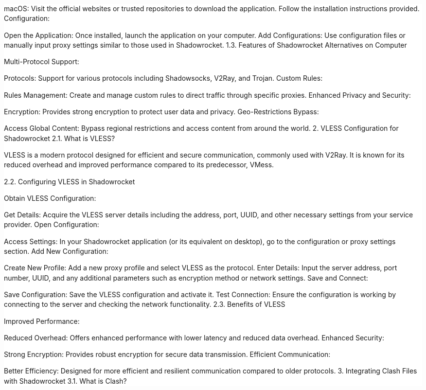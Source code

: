 macOS: Visit the official websites or trusted repositories to download the application. Follow the installation instructions provided.
Configuration:

Open the Application: Once installed, launch the application on your computer.
Add Configurations: Use configuration files or manually input proxy settings similar to those used in Shadowrocket.
1.3. Features of Shadowrocket Alternatives on Computer

Multi-Protocol Support:

Protocols: Support for various protocols including Shadowsocks, V2Ray, and Trojan.
Custom Rules:

Rules Management: Create and manage custom rules to direct traffic through specific proxies.
Enhanced Privacy and Security:

Encryption: Provides strong encryption to protect user data and privacy.
Geo-Restrictions Bypass:

Access Global Content: Bypass regional restrictions and access content from around the world.
2. VLESS Configuration for Shadowrocket
2.1. What is VLESS?

VLESS is a modern protocol designed for efficient and secure communication, commonly used with V2Ray. It is known for its reduced overhead and improved performance compared to its predecessor, VMess.

2.2. Configuring VLESS in Shadowrocket

Obtain VLESS Configuration:

Get Details: Acquire the VLESS server details including the address, port, UUID, and other necessary settings from your service provider.
Open Configuration:

Access Settings: In your Shadowrocket application (or its equivalent on desktop), go to the configuration or proxy settings section.
Add New Configuration:

Create New Profile: Add a new proxy profile and select VLESS as the protocol.
Enter Details: Input the server address, port number, UUID, and any additional parameters such as encryption method or network settings.
Save and Connect:

Save Configuration: Save the VLESS configuration and activate it.
Test Connection: Ensure the configuration is working by connecting to the server and checking the network functionality.
2.3. Benefits of VLESS

Improved Performance:

Reduced Overhead: Offers enhanced performance with lower latency and reduced data overhead.
Enhanced Security:

Strong Encryption: Provides robust encryption for secure data transmission.
Efficient Communication:

Better Efficiency: Designed for more efficient and resilient communication compared to older protocols.
3. Integrating Clash Files with Shadowrocket
3.1. What is Clash?

